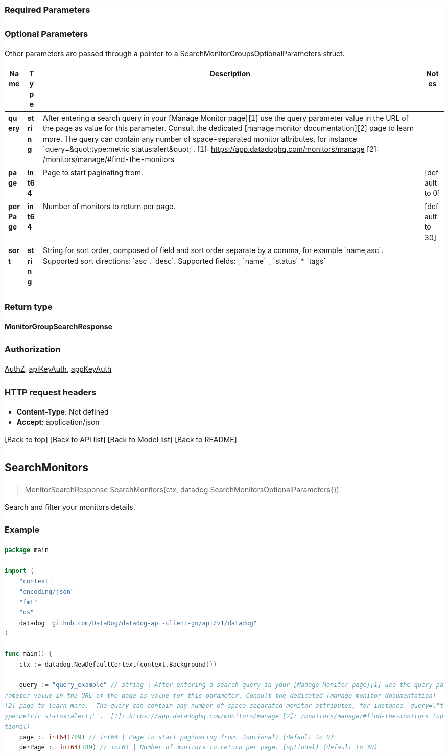 ### Required Parameters

### Optional Parameters

Other parameters are passed through a pointer to a SearchMonitorGroupsOptionalParameters struct.

| Name        | Type       | Description                                                                                                                                                                                                                                                                                                                                                                                                                                                              | Notes           |
| ----------- | ---------- | ------------------------------------------------------------------------------------------------------------------------------------------------------------------------------------------------------------------------------------------------------------------------------------------------------------------------------------------------------------------------------------------------------------------------------------------------------------------------ | --------------- |
| **query**   | **string** | After entering a search query in your [Manage Monitor page][1] use the query parameter value in the URL of the page as value for this parameter. Consult the dedicated [manage monitor documentation][2] page to learn more. The query can contain any number of space-separated monitor attributes, for instance &#x60;query&#x3D;\&quot;type:metric status:alert\&quot;&#x60;. [1]: https://app.datadoghq.com/monitors/manage [2]: /monitors/manage/#find-the-monitors |
| **page**    | **int64**  | Page to start paginating from.                                                                                                                                                                                                                                                                                                                                                                                                                                           | [default to 0]  |
| **perPage** | **int64**  | Number of monitors to return per page.                                                                                                                                                                                                                                                                                                                                                                                                                                   | [default to 30] |
| **sort**    | **string** | String for sort order, composed of field and sort order separate by a comma, for example &#x60;name,asc&#x60;. Supported sort directions: &#x60;asc&#x60;, &#x60;desc&#x60;. Supported fields: _ &#x60;name&#x60; _ &#x60;status&#x60; \* &#x60;tags&#x60;                                                                                                                                                                                                               |

### Return type

[**MonitorGroupSearchResponse**](MonitorGroupSearchResponse.md)

### Authorization

[AuthZ](../README.md#AuthZ), [apiKeyAuth](../README.md#apiKeyAuth), [appKeyAuth](../README.md#appKeyAuth)

### HTTP request headers

- **Content-Type**: Not defined
- **Accept**: application/json

[[Back to top]](#) [[Back to API list]](../README.md#documentation-for-api-endpoints)
[[Back to Model list]](../README.md#documentation-for-models)
[[Back to README]](../README.md)

## SearchMonitors

> MonitorSearchResponse SearchMonitors(ctx, datadog.SearchMonitorsOptionalParameters{})

Search and filter your monitors details.

### Example

```go
package main

import (
    "context"
    "encoding/json"
    "fmt"
    "os"
    datadog "github.com/DataDog/datadog-api-client-go/api/v1/datadog"
)

func main() {
    ctx := datadog.NewDefaultContext(context.Background())

    query := "query_example" // string | After entering a search query in your [Manage Monitor page][1] use the query parameter value in the URL of the page as value for this parameter. Consult the dedicated [manage monitor documentation][2] page to learn more.  The query can contain any number of space-separated monitor attributes, for instance `query=\"type:metric status:alert\"`.  [1]: https://app.datadoghq.com/monitors/manage [2]: /monitors/manage/#find-the-monitors (optional)
    page := int64(789) // int64 | Page to start paginating from. (optional) (default to 0)
    perPage := int64(789) // int64 | Number of monitors to return per page. (optional) (default to 30)
```